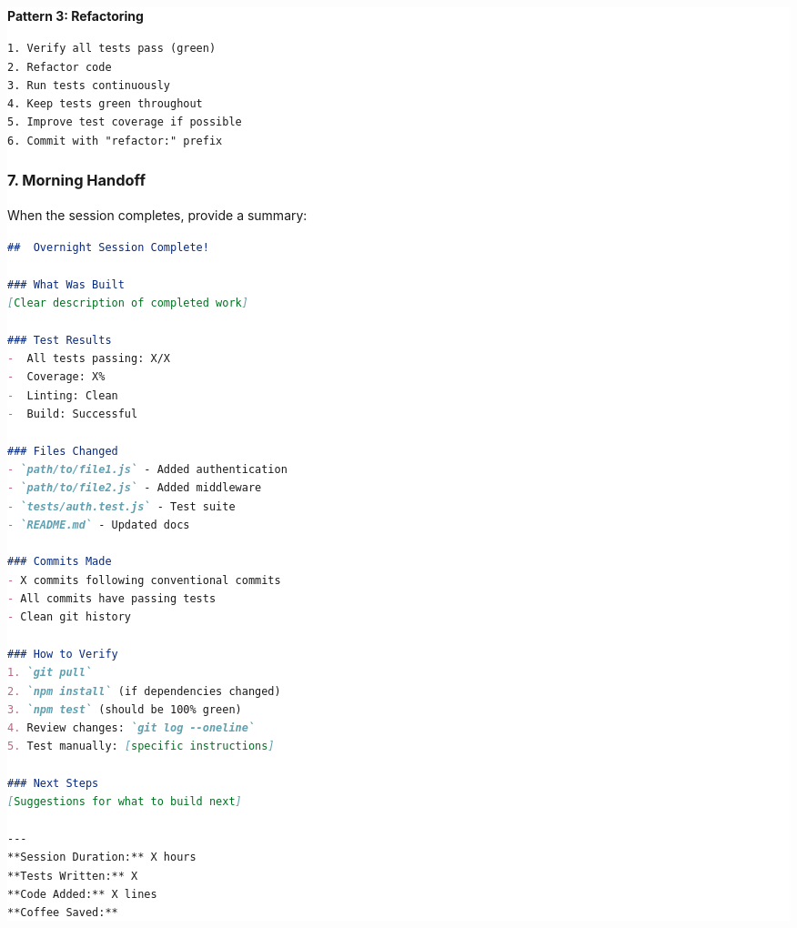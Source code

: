 **Pattern 3: Refactoring**
```
1. Verify all tests pass (green)
2. Refactor code
3. Run tests continuously
4. Keep tests green throughout
5. Improve test coverage if possible
6. Commit with "refactor:" prefix
```

### 7. Morning Handoff

When the session completes, provide a summary:

```markdown
##  Overnight Session Complete!

### What Was Built
[Clear description of completed work]

### Test Results
-  All tests passing: X/X
-  Coverage: X%
-  Linting: Clean
-  Build: Successful

### Files Changed
- `path/to/file1.js` - Added authentication
- `path/to/file2.js` - Added middleware
- `tests/auth.test.js` - Test suite
- `README.md` - Updated docs

### Commits Made
- X commits following conventional commits
- All commits have passing tests
- Clean git history

### How to Verify
1. `git pull`
2. `npm install` (if dependencies changed)
3. `npm test` (should be 100% green)
4. Review changes: `git log --oneline`
5. Test manually: [specific instructions]

### Next Steps
[Suggestions for what to build next]

---
**Session Duration:** X hours
**Tests Written:** X
**Code Added:** X lines
**Coffee Saved:** 
```
